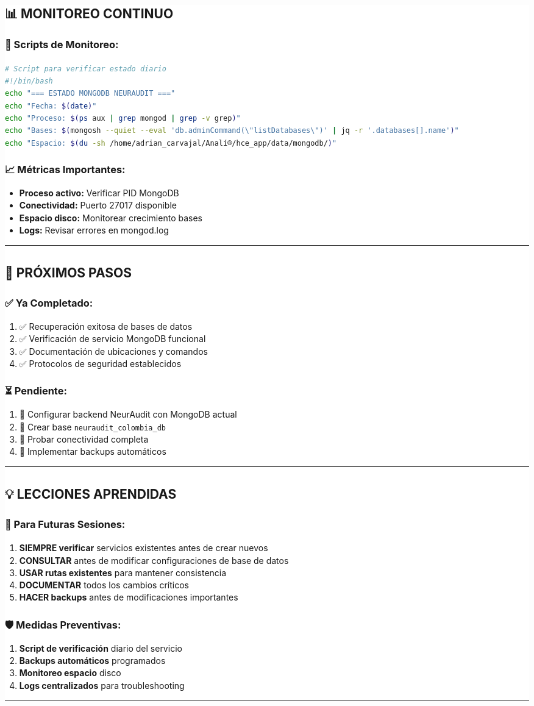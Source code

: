 
## 📊 MONITOREO CONTINUO

### **🔄 Scripts de Monitoreo:**
```bash
# Script para verificar estado diario
#!/bin/bash
echo "=== ESTADO MONGODB NEURAUDIT ===" 
echo "Fecha: $(date)"
echo "Proceso: $(ps aux | grep mongod | grep -v grep)"
echo "Bases: $(mongosh --quiet --eval 'db.adminCommand(\"listDatabases\")' | jq -r '.databases[].name')"
echo "Espacio: $(du -sh /home/adrian_carvajal/Analí®/hce_app/data/mongodb/)"
```

### **📈 Métricas Importantes:**
- **Proceso activo:** Verificar PID MongoDB
- **Conectividad:** Puerto 27017 disponible
- **Espacio disco:** Monitorear crecimiento bases
- **Logs:** Revisar errores en mongod.log

---

## 🎯 PRÓXIMOS PASOS

### **✅ Ya Completado:**
1. ✅ Recuperación exitosa de bases de datos
2. ✅ Verificación de servicio MongoDB funcional
3. ✅ Documentación de ubicaciones y comandos
4. ✅ Protocolos de seguridad establecidos

### **⏳ Pendiente:**
1. 🔄 Configurar backend NeurAudit con MongoDB actual
2. 🔄 Crear base `neuraudit_colombia_db` 
3. 🔄 Probar conectividad completa
4. 🔄 Implementar backups automáticos

---

## 💡 LECCIONES APRENDIDAS

### **🧠 Para Futuras Sesiones:**
1. **SIEMPRE verificar** servicios existentes antes de crear nuevos
2. **CONSULTAR** antes de modificar configuraciones de base de datos
3. **USAR rutas existentes** para mantener consistencia
4. **DOCUMENTAR** todos los cambios críticos
5. **HACER backups** antes de modificaciones importantes

### **🛡️ Medidas Preventivas:**
1. **Script de verificación** diario del servicio
2. **Backups automáticos** programados
3. **Monitoreo espacio** disco
4. **Logs centralizados** para troubleshooting

---